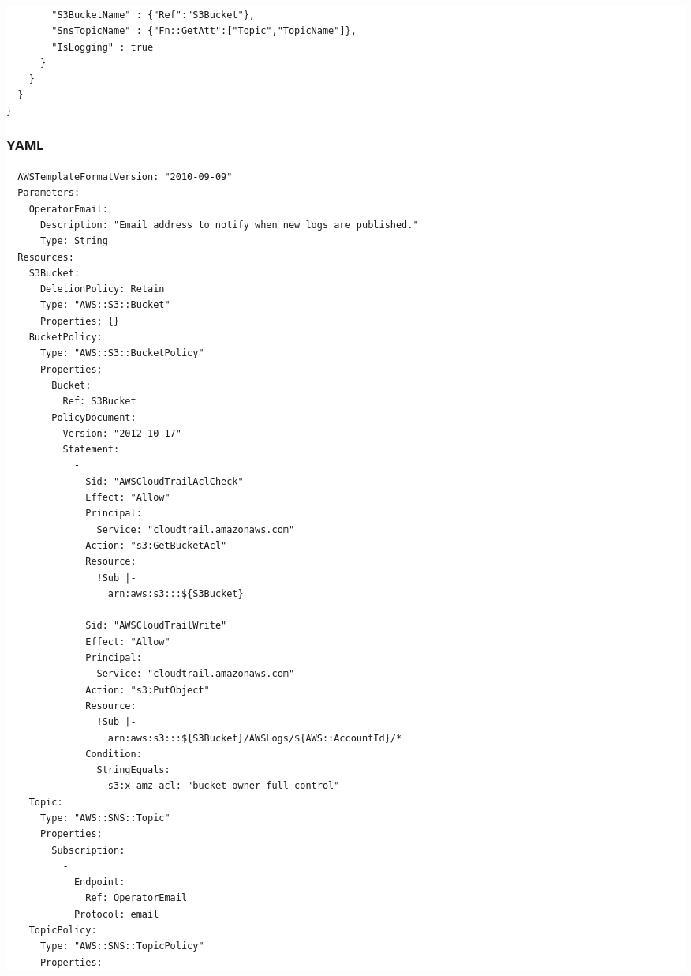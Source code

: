 ```
        "S3BucketName" : {"Ref":"S3Bucket"},
        "SnsTopicName" : {"Fn::GetAtt":["Topic","TopicName"]},
        "IsLogging" : true
      }
    }
  }
}
```

### YAML<a name="aws-resource-cloudtrail-trail-example.yaml"></a>

```
  AWSTemplateFormatVersion: "2010-09-09"
  Parameters: 
    OperatorEmail: 
      Description: "Email address to notify when new logs are published."
      Type: String
  Resources: 
    S3Bucket: 
      DeletionPolicy: Retain
      Type: "AWS::S3::Bucket"
      Properties: {}
    BucketPolicy: 
      Type: "AWS::S3::BucketPolicy"
      Properties: 
        Bucket: 
          Ref: S3Bucket
        PolicyDocument: 
          Version: "2012-10-17"
          Statement: 
            - 
              Sid: "AWSCloudTrailAclCheck"
              Effect: "Allow"
              Principal: 
                Service: "cloudtrail.amazonaws.com"
              Action: "s3:GetBucketAcl"
              Resource: 
                !Sub |-
                  arn:aws:s3:::${S3Bucket}
            - 
              Sid: "AWSCloudTrailWrite"
              Effect: "Allow"
              Principal: 
                Service: "cloudtrail.amazonaws.com"
              Action: "s3:PutObject"
              Resource:
                !Sub |-
                  arn:aws:s3:::${S3Bucket}/AWSLogs/${AWS::AccountId}/*
              Condition: 
                StringEquals:
                  s3:x-amz-acl: "bucket-owner-full-control"
    Topic: 
      Type: "AWS::SNS::Topic"
      Properties: 
        Subscription: 
          - 
            Endpoint: 
              Ref: OperatorEmail
            Protocol: email
    TopicPolicy: 
      Type: "AWS::SNS::TopicPolicy"
      Properties: 
```